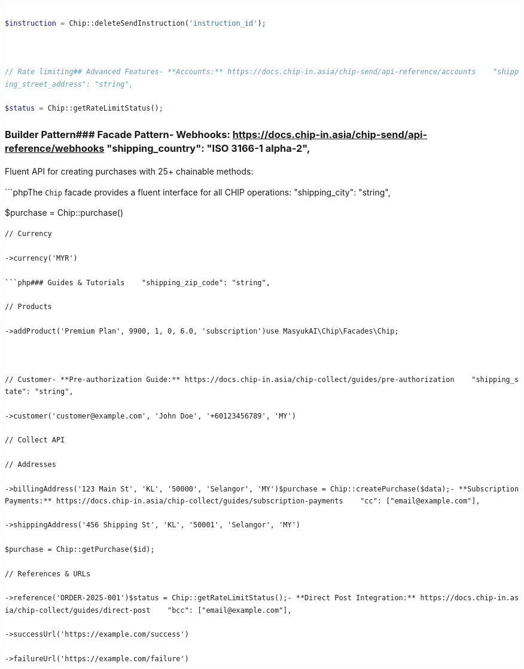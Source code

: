 ```php

$instruction = Chip::deleteSendInstruction('instruction_id');



// Rate limiting## Advanced Features- **Accounts:** https://docs.chip-in.asia/chip-send/api-reference/accounts    "shipping_street_address": "string",

$status = Chip::getRateLimitStatus();

```



### Builder Pattern### Facade Pattern- **Webhooks:** https://docs.chip-in.asia/chip-send/api-reference/webhooks    "shipping_country": "ISO 3166-1 alpha-2", 



Fluent API for creating purchases with 25+ chainable methods:



```phpThe `Chip` facade provides a fluent interface for all CHIP operations:    "shipping_city": "string",

$purchase = Chip::purchase()

    // Currency

    ->currency('MYR')

    ```php### Guides & Tutorials    "shipping_zip_code": "string",

    // Products

    ->addProduct('Premium Plan', 9900, 1, 0, 6.0, 'subscription')use MasyukAI\Chip\Facades\Chip;

    

    // Customer- **Pre-authorization Guide:** https://docs.chip-in.asia/chip-collect/guides/pre-authorization    "shipping_state": "string",

    ->customer('customer@example.com', 'John Doe', '+60123456789', 'MY')

    // Collect API

    // Addresses

    ->billingAddress('123 Main St', 'KL', '50000', 'Selangor', 'MY')$purchase = Chip::createPurchase($data);- **Subscription Payments:** https://docs.chip-in.asia/chip-collect/guides/subscription-payments    "cc": ["email@example.com"],

    ->shippingAddress('456 Shipping St', 'KL', '50001', 'Selangor', 'MY')

    $purchase = Chip::getPurchase($id);

    // References & URLs

    ->reference('ORDER-2025-001')$status = Chip::getRateLimitStatus();- **Direct Post Integration:** https://docs.chip-in.asia/chip-collect/guides/direct-post    "bcc": ["email@example.com"],

    ->successUrl('https://example.com/success')

    ->failureUrl('https://example.com/failure')

```